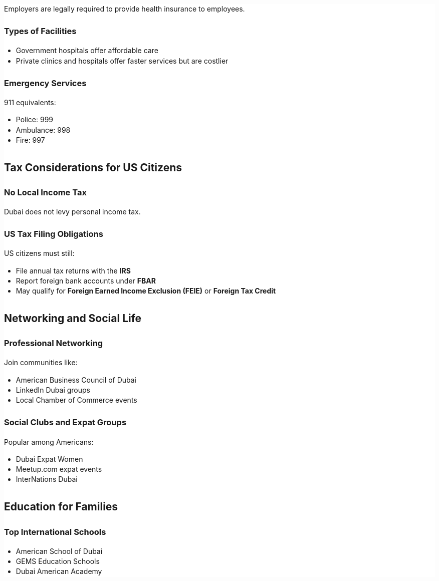 Employers are legally required to provide health insurance to employees.

### Types of Facilities

* Government hospitals offer affordable care
* Private clinics and hospitals offer faster services but are costlier

### Emergency Services

911 equivalents:

* Police: 999
* Ambulance: 998
* Fire: 997

## Tax Considerations for US Citizens

### No Local Income Tax

Dubai does not levy personal income tax.

### US Tax Filing Obligations

US citizens must still:

* File annual tax returns with the **IRS**
* Report foreign bank accounts under **FBAR**
* May qualify for **Foreign Earned Income Exclusion (FEIE)** or **Foreign Tax Credit**

## Networking and Social Life

### Professional Networking

Join communities like:

* American Business Council of Dubai
* LinkedIn Dubai groups
* Local Chamber of Commerce events

### Social Clubs and Expat Groups

Popular among Americans:

* Dubai Expat Women
* Meetup.com expat events
* InterNations Dubai

## Education for Families

### Top International Schools

* American School of Dubai
* GEMS Education Schools
* Dubai American Academy
